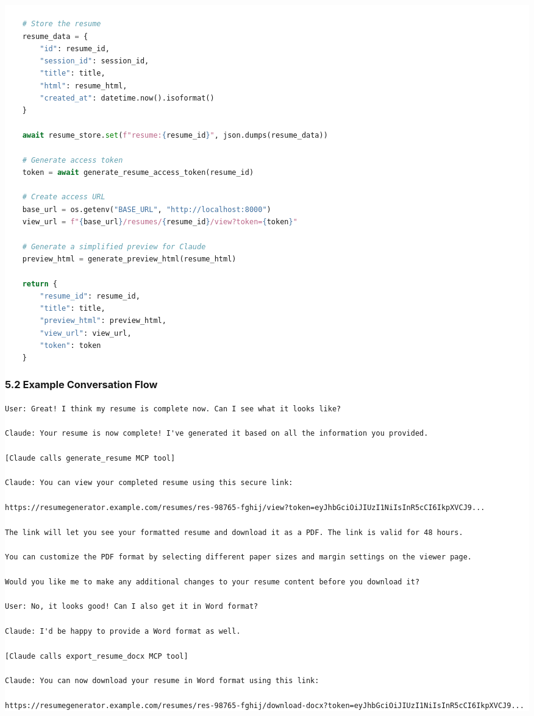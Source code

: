 ```python
    
    # Store the resume
    resume_data = {
        "id": resume_id,
        "session_id": session_id,
        "title": title,
        "html": resume_html,
        "created_at": datetime.now().isoformat()
    }
    
    await resume_store.set(f"resume:{resume_id}", json.dumps(resume_data))
    
    # Generate access token
    token = await generate_resume_access_token(resume_id)
    
    # Create access URL
    base_url = os.getenv("BASE_URL", "http://localhost:8000")
    view_url = f"{base_url}/resumes/{resume_id}/view?token={token}"
    
    # Generate a simplified preview for Claude
    preview_html = generate_preview_html(resume_html)
    
    return {
        "resume_id": resume_id,
        "title": title,
        "preview_html": preview_html,
        "view_url": view_url,
        "token": token
    }
```

### 5.2 Example Conversation Flow

```
User: Great! I think my resume is complete now. Can I see what it looks like?

Claude: Your resume is now complete! I've generated it based on all the information you provided.

[Claude calls generate_resume MCP tool]

Claude: You can view your completed resume using this secure link:

https://resumegenerator.example.com/resumes/res-98765-fghij/view?token=eyJhbGciOiJIUzI1NiIsInR5cCI6IkpXVCJ9...

The link will let you see your formatted resume and download it as a PDF. The link is valid for 48 hours.

You can customize the PDF format by selecting different paper sizes and margin settings on the viewer page.

Would you like me to make any additional changes to your resume content before you download it?

User: No, it looks good! Can I also get it in Word format?

Claude: I'd be happy to provide a Word format as well.

[Claude calls export_resume_docx MCP tool]

Claude: You can now download your resume in Word format using this link:

https://resumegenerator.example.com/resumes/res-98765-fghij/download-docx?token=eyJhbGciOiJIUzI1NiIsInR5cCI6IkpXVCJ9...
```